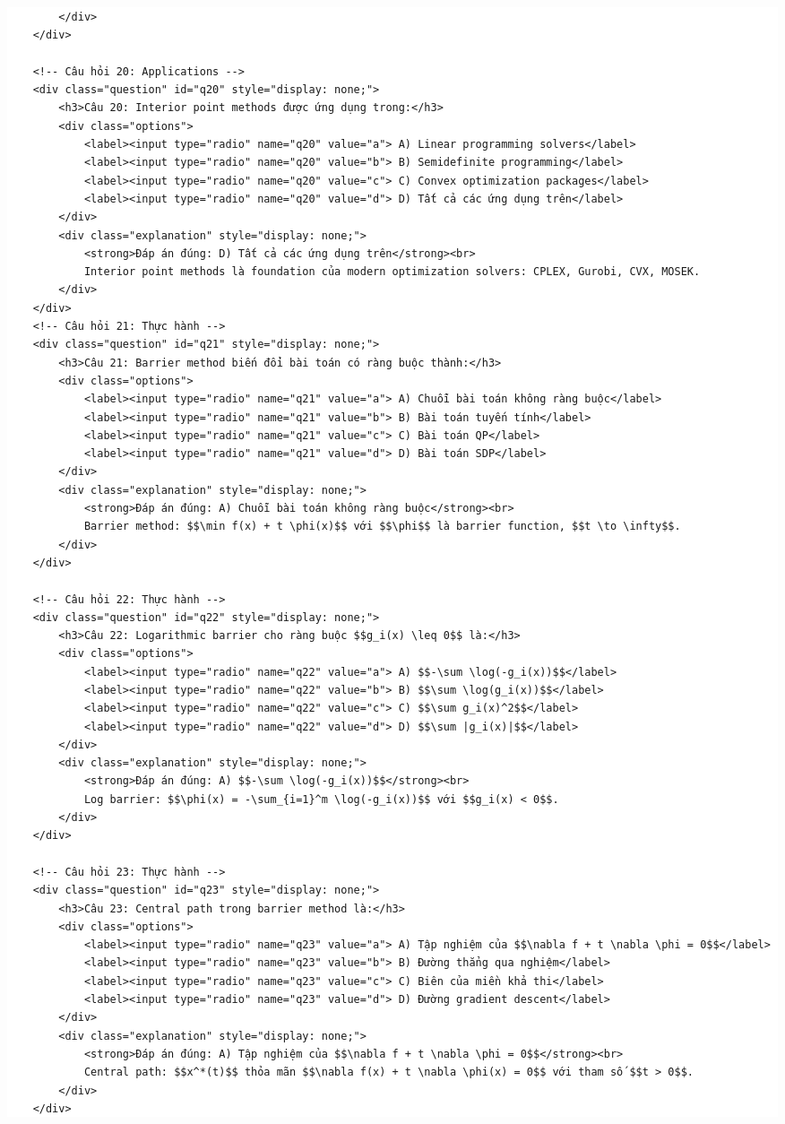             </div>
        </div>

        <!-- Câu hỏi 20: Applications -->
        <div class="question" id="q20" style="display: none;">
            <h3>Câu 20: Interior point methods được ứng dụng trong:</h3>
            <div class="options">
                <label><input type="radio" name="q20" value="a"> A) Linear programming solvers</label>
                <label><input type="radio" name="q20" value="b"> B) Semidefinite programming</label>
                <label><input type="radio" name="q20" value="c"> C) Convex optimization packages</label>
                <label><input type="radio" name="q20" value="d"> D) Tất cả các ứng dụng trên</label>
            </div>
            <div class="explanation" style="display: none;">
                <strong>Đáp án đúng: D) Tất cả các ứng dụng trên</strong><br>
                Interior point methods là foundation của modern optimization solvers: CPLEX, Gurobi, CVX, MOSEK.
            </div>
        </div>
        <!-- Câu hỏi 21: Thực hành -->
        <div class="question" id="q21" style="display: none;">
            <h3>Câu 21: Barrier method biến đổi bài toán có ràng buộc thành:</h3>
            <div class="options">
                <label><input type="radio" name="q21" value="a"> A) Chuỗi bài toán không ràng buộc</label>
                <label><input type="radio" name="q21" value="b"> B) Bài toán tuyến tính</label>
                <label><input type="radio" name="q21" value="c"> C) Bài toán QP</label>
                <label><input type="radio" name="q21" value="d"> D) Bài toán SDP</label>
            </div>
            <div class="explanation" style="display: none;">
                <strong>Đáp án đúng: A) Chuỗi bài toán không ràng buộc</strong><br>
                Barrier method: $$\min f(x) + t \phi(x)$$ với $$\phi$$ là barrier function, $$t \to \infty$$.
            </div>
        </div>

        <!-- Câu hỏi 22: Thực hành -->
        <div class="question" id="q22" style="display: none;">
            <h3>Câu 22: Logarithmic barrier cho ràng buộc $$g_i(x) \leq 0$$ là:</h3>
            <div class="options">
                <label><input type="radio" name="q22" value="a"> A) $$-\sum \log(-g_i(x))$$</label>
                <label><input type="radio" name="q22" value="b"> B) $$\sum \log(g_i(x))$$</label>
                <label><input type="radio" name="q22" value="c"> C) $$\sum g_i(x)^2$$</label>
                <label><input type="radio" name="q22" value="d"> D) $$\sum |g_i(x)|$$</label>
            </div>
            <div class="explanation" style="display: none;">
                <strong>Đáp án đúng: A) $$-\sum \log(-g_i(x))$$</strong><br>
                Log barrier: $$\phi(x) = -\sum_{i=1}^m \log(-g_i(x))$$ với $$g_i(x) < 0$$.
            </div>
        </div>

        <!-- Câu hỏi 23: Thực hành -->
        <div class="question" id="q23" style="display: none;">
            <h3>Câu 23: Central path trong barrier method là:</h3>
            <div class="options">
                <label><input type="radio" name="q23" value="a"> A) Tập nghiệm của $$\nabla f + t \nabla \phi = 0$$</label>
                <label><input type="radio" name="q23" value="b"> B) Đường thẳng qua nghiệm</label>
                <label><input type="radio" name="q23" value="c"> C) Biên của miền khả thi</label>
                <label><input type="radio" name="q23" value="d"> D) Đường gradient descent</label>
            </div>
            <div class="explanation" style="display: none;">
                <strong>Đáp án đúng: A) Tập nghiệm của $$\nabla f + t \nabla \phi = 0$$</strong><br>
                Central path: $$x^*(t)$$ thỏa mãn $$\nabla f(x) + t \nabla \phi(x) = 0$$ với tham số $$t > 0$$.
            </div>
        </div>

